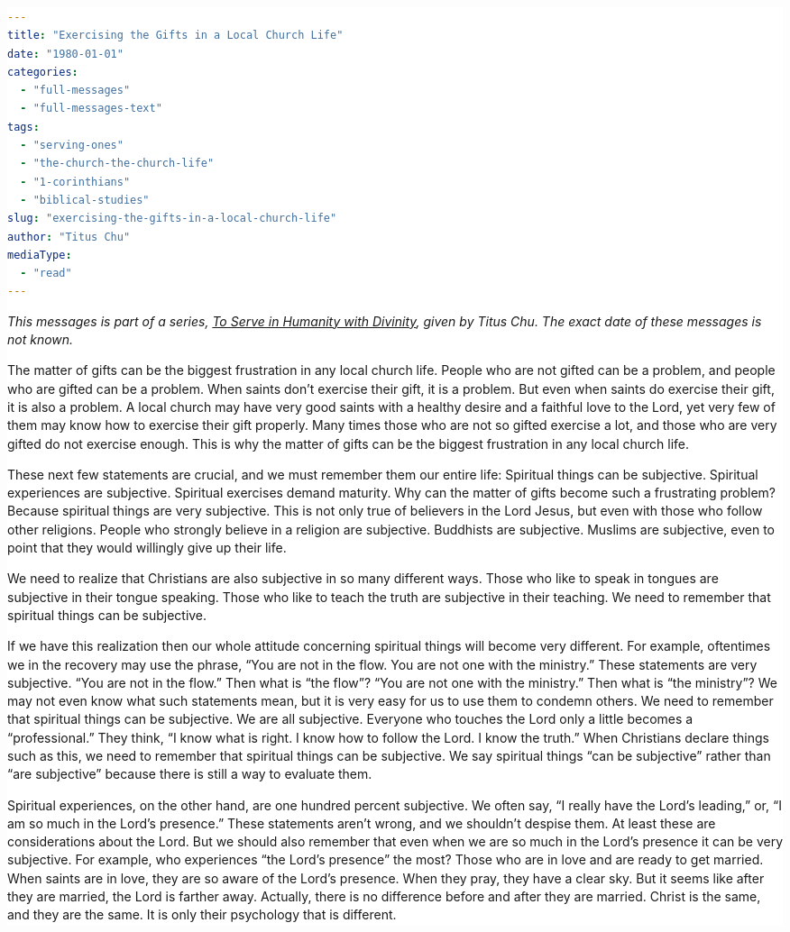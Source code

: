 ```yaml
---
title: "Exercising the Gifts in a Local Church Life"
date: "1980-01-01"
categories: 
  - "full-messages"
  - "full-messages-text"
tags: 
  - "serving-ones"
  - "the-church-the-church-life"
  - "1-corinthians"
  - "biblical-studies"
slug: "exercising-the-gifts-in-a-local-church-life"
author: "Titus Chu"
mediaType: 
  - "read"
---
```


_This messages is part of a series, [To Serve in Humanity with Divinity](https://www.asweetsavor.org/to-serve-in-humanity-with-divinity/), given by Titus Chu. The exact date of these messages is not known._

The matter of gifts can be the biggest frustration in any local church life. People who are not gifted can be a problem, and people who are gifted can be a problem. When saints don’t exercise their gift, it is a problem. But even when saints do exercise their gift, it is also a problem. A local church may have very good saints with a healthy desire and a faithful love to the Lord, yet very few of them may know how to exercise their gift properly. Many times those who are not so gifted exercise a lot, and those who are very gifted do not exercise enough. This is why the matter of gifts can be the biggest frustration in any local church life.

These next few statements are crucial, and we must remember them our entire life: Spiritual things can be subjective. Spiritual experiences are subjective. Spiritual exercises demand maturity. Why can the matter of gifts become such a frustrating problem? Because spiritual things are very subjective. This is not only true of believers in the Lord Jesus, but even with those who follow other religions. People who strongly believe in a religion are subjective. Buddhists are subjective. Muslims are subjective, even to point that they would willingly give up their life.

We need to realize that Christians are also subjective in so many different ways. Those who like to speak in tongues are subjective in their tongue speaking. Those who like to teach the truth are subjective in their teaching. We need to remember that spiritual things can be subjective.

If we have this realization then our whole attitude concerning spiritual things will become very different. For example, oftentimes we in the recovery may use the phrase, “You are not in the flow. You are not one with the ministry.” These statements are very subjective. “You are not in the flow.” Then what is “the flow”? “You are not one with the ministry.” Then what is “the ministry”? We may not even know what such statements mean, but it is very easy for us to use them to condemn others. We need to remember that spiritual things can be subjective. We are all subjective. Everyone who touches the Lord only a little becomes a “professional.” They think, “I know what is right. I know how to follow the Lord. I know the truth.” When Christians declare things such as this, we need to remember that spiritual things can be subjective. We say spiritual things “can be subjective” rather than “are subjective” because there is still a way to evaluate them.

Spiritual experiences, on the other hand, are one hundred percent subjective. We often say, “I really have the Lord’s leading,” or, “I am so much in the Lord’s presence.” These statements aren’t wrong, and we shouldn’t despise them. At least these are considerations about the Lord. But we should also remember that even when we are so much in the Lord’s presence it can be very subjective. For example, who experiences “the Lord’s presence” the most? Those who are in love and are ready to get married. When saints are in love, they are so aware of the Lord’s presence. When they pray, they have a clear sky. But it seems like after they are married, the Lord is farther away. Actually, there is no difference before and after they are married. Christ is the same, and they are the same. It is only their psychology that is different.
